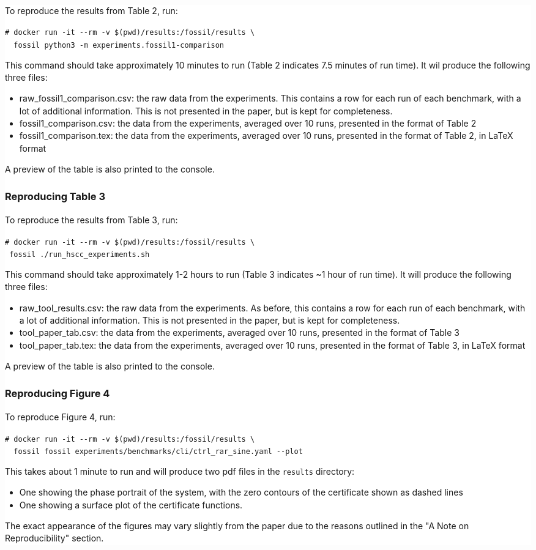 To reproduce the results from Table 2, run:

```console
# docker run -it --rm -v $(pwd)/results:/fossil/results \
  fossil python3 -m experiments.fossil1-comparison
```

This command should take approximately 10 minutes to run (Table 2 indicates 7.5 minutes of run time). It wil produce the following three files:

* raw_fossil1_comparison.csv: the raw data from the experiments. This contains a row for each run of each benchmark, with a lot of additional information. This is not presented in the paper, but is kept for completeness.
* fossil1_comparison.csv: the data from the experiments, averaged over 10 runs, presented in the format of Table 2
* fossil1_comparison.tex: the data from the experiments, averaged over 10 runs, presented in the format of Table 2, in LaTeX format

A preview of the table is also printed to the console.

### Reproducing Table 3

To reproduce the results from Table 3, run:

```console
# docker run -it --rm -v $(pwd)/results:/fossil/results \
 fossil ./run_hscc_experiments.sh
```

This command should take approximately 1-2 hours to run (Table 3 indicates ~1 hour of run time). It will produce the following three files:

* raw_tool_results.csv: the raw data from the experiments. As before, this contains a row for each run of each benchmark, with a lot of additional information. This is not presented in the paper, but is kept for completeness.
* tool_paper_tab.csv: the data from the experiments, averaged over 10 runs, presented in the format of Table 3
* tool_paper_tab.tex: the data from the experiments, averaged over 10 runs, presented in the format of Table 3, in LaTeX format

A preview of the table is also printed to the console.

### Reproducing Figure 4

To reproduce Figure 4, run:

```console
# docker run -it --rm -v $(pwd)/results:/fossil/results \
  fossil fossil experiments/benchmarks/cli/ctrl_rar_sine.yaml --plot
```

This takes about 1 minute to run and will produce two pdf files in the `results` directory:

* One showing the phase portrait of the system, with the zero contours of the certificate shown as dashed lines
* One showing a surface plot of the certificate functions.

The exact appearance of the figures may vary slightly from the paper due to the reasons outlined in the "A Note on Reproducibility" section.
